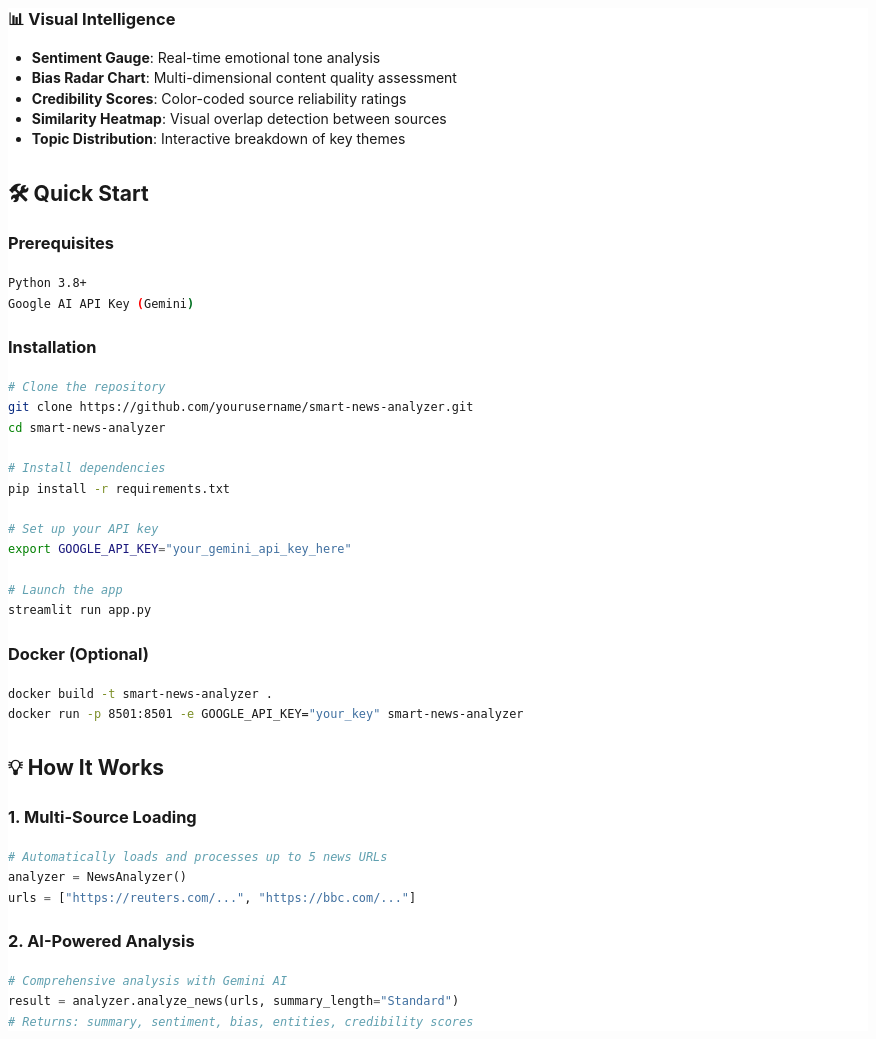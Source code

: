 ### 📊 Visual Intelligence
- **Sentiment Gauge**: Real-time emotional tone analysis
- **Bias Radar Chart**: Multi-dimensional content quality assessment  
- **Credibility Scores**: Color-coded source reliability ratings
- **Similarity Heatmap**: Visual overlap detection between sources
- **Topic Distribution**: Interactive breakdown of key themes

## 🛠️ Quick Start

### Prerequisites
```bash
Python 3.8+ 
Google AI API Key (Gemini)
```

### Installation
```bash
# Clone the repository
git clone https://github.com/yourusername/smart-news-analyzer.git
cd smart-news-analyzer

# Install dependencies
pip install -r requirements.txt

# Set up your API key
export GOOGLE_API_KEY="your_gemini_api_key_here"

# Launch the app
streamlit run app.py
```

### Docker (Optional)
```bash
docker build -t smart-news-analyzer .
docker run -p 8501:8501 -e GOOGLE_API_KEY="your_key" smart-news-analyzer
```

## 💡 How It Works

### 1. **Multi-Source Loading**
```python
# Automatically loads and processes up to 5 news URLs
analyzer = NewsAnalyzer()
urls = ["https://reuters.com/...", "https://bbc.com/..."]
```

### 2. **AI-Powered Analysis**
```python
# Comprehensive analysis with Gemini AI
result = analyzer.analyze_news(urls, summary_length="Standard")
# Returns: summary, sentiment, bias, entities, credibility scores
```
